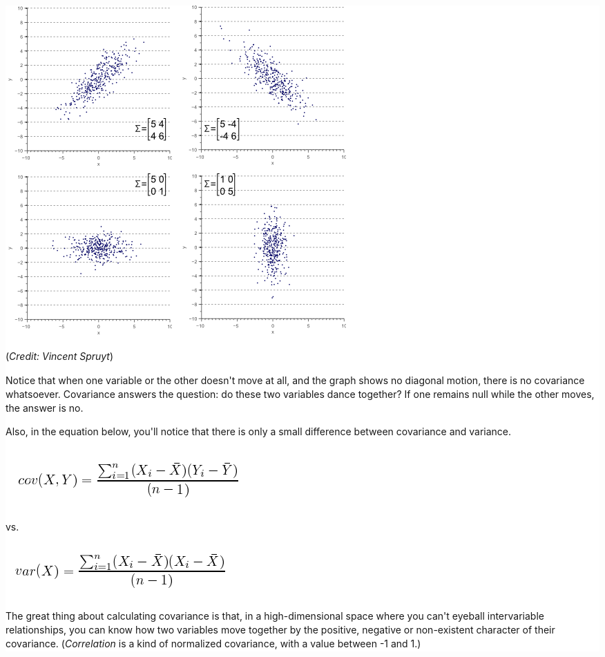 ![Alt text](./img/covariances.png)

(*Credit: Vincent Spruyt*)

Notice that when one variable or the other doesn't move at all, and the graph shows no diagonal motion, there is no covariance whatsoever. Covariance answers the question: do these two variables dance together? If one remains null while the other moves, the answer is no. 

Also, in the equation below, you'll notice that there is only a small difference between covariance and variance.

![Alt text](./img/covariance.png)

vs.

![Alt text](./img/variance.png)

The great thing about calculating covariance is that, in a high-dimensional space where you can't eyeball intervariable relationships, you can know how two variables move together by the positive, negative or non-existent character of their covariance. (*Correlation* is a kind of normalized covariance, with a value between -1 and 1.)
